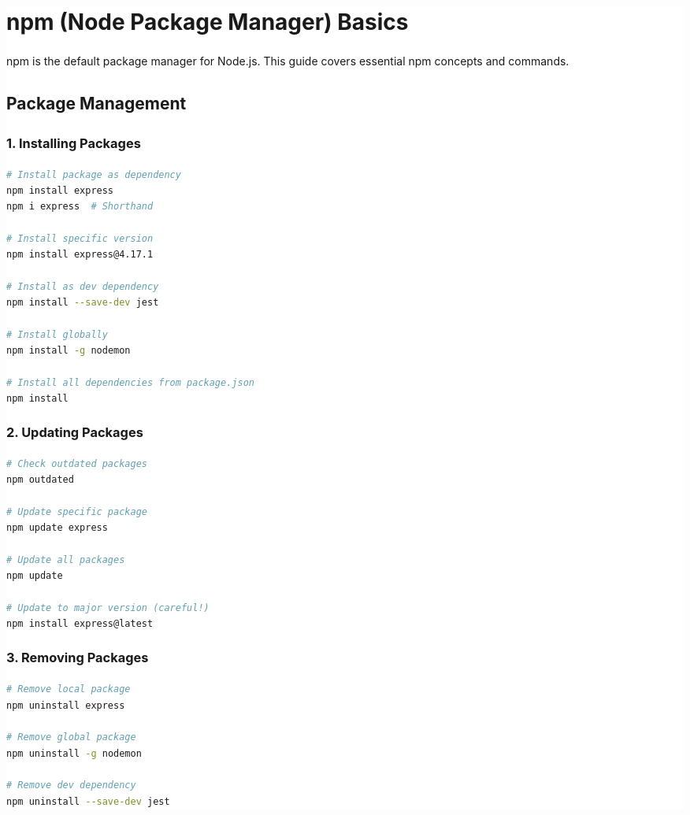 # npm (Node Package Manager) Basics

npm is the default package manager for Node.js. This guide covers essential npm concepts and commands.

## Package Management

### 1. Installing Packages
```bash
# Install package as dependency
npm install express
npm i express  # Shorthand

# Install specific version
npm install express@4.17.1

# Install as dev dependency
npm install --save-dev jest

# Install globally
npm install -g nodemon

# Install all dependencies from package.json
npm install
```

### 2. Updating Packages
```bash
# Check outdated packages
npm outdated

# Update specific package
npm update express

# Update all packages
npm update

# Update to major version (careful!)
npm install express@latest
```

### 3. Removing Packages
```bash
# Remove local package
npm uninstall express

# Remove global package
npm uninstall -g nodemon

# Remove dev dependency
npm uninstall --save-dev jest
```
